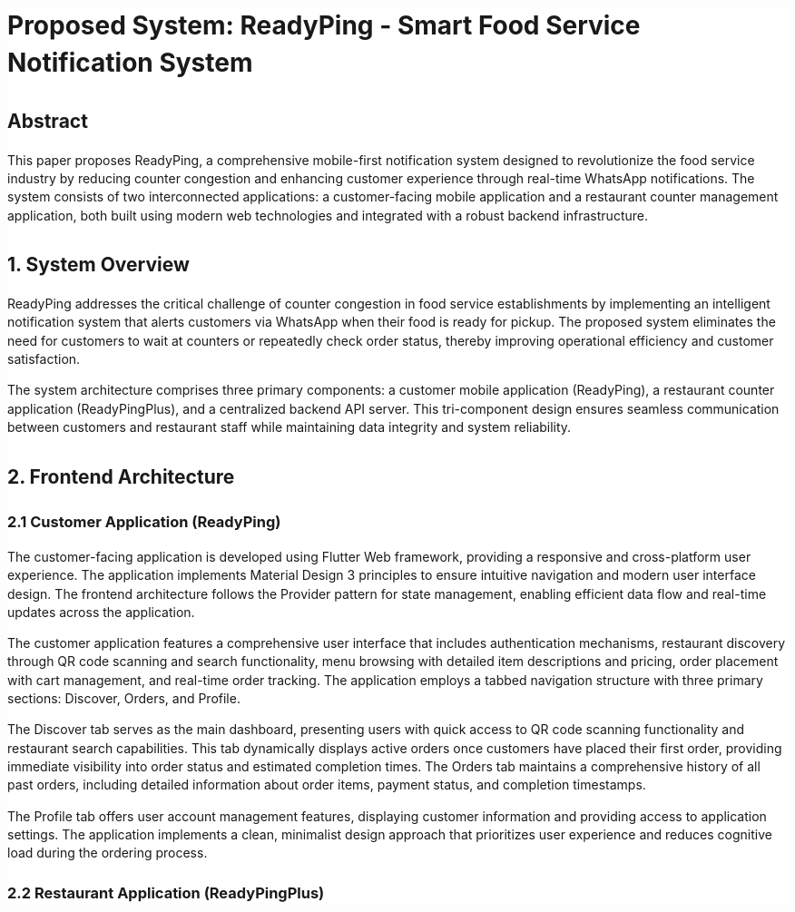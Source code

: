 # Proposed System: ReadyPing - Smart Food Service Notification System

## Abstract

This paper proposes ReadyPing, a comprehensive mobile-first notification system designed to revolutionize the food service industry by reducing counter congestion and enhancing customer experience through real-time WhatsApp notifications. The system consists of two interconnected applications: a customer-facing mobile application and a restaurant counter management application, both built using modern web technologies and integrated with a robust backend infrastructure.

## 1. System Overview

ReadyPing addresses the critical challenge of counter congestion in food service establishments by implementing an intelligent notification system that alerts customers via WhatsApp when their food is ready for pickup. The proposed system eliminates the need for customers to wait at counters or repeatedly check order status, thereby improving operational efficiency and customer satisfaction.

The system architecture comprises three primary components: a customer mobile application (ReadyPing), a restaurant counter application (ReadyPingPlus), and a centralized backend API server. This tri-component design ensures seamless communication between customers and restaurant staff while maintaining data integrity and system reliability.

## 2. Frontend Architecture

### 2.1 Customer Application (ReadyPing)

The customer-facing application is developed using Flutter Web framework, providing a responsive and cross-platform user experience. The application implements Material Design 3 principles to ensure intuitive navigation and modern user interface design. The frontend architecture follows the Provider pattern for state management, enabling efficient data flow and real-time updates across the application.

The customer application features a comprehensive user interface that includes authentication mechanisms, restaurant discovery through QR code scanning and search functionality, menu browsing with detailed item descriptions and pricing, order placement with cart management, and real-time order tracking. The application employs a tabbed navigation structure with three primary sections: Discover, Orders, and Profile.

The Discover tab serves as the main dashboard, presenting users with quick access to QR code scanning functionality and restaurant search capabilities. This tab dynamically displays active orders once customers have placed their first order, providing immediate visibility into order status and estimated completion times. The Orders tab maintains a comprehensive history of all past orders, including detailed information about order items, payment status, and completion timestamps.

The Profile tab offers user account management features, displaying customer information and providing access to application settings. The application implements a clean, minimalist design approach that prioritizes user experience and reduces cognitive load during the ordering process.

### 2.2 Restaurant Application (ReadyPingPlus)
